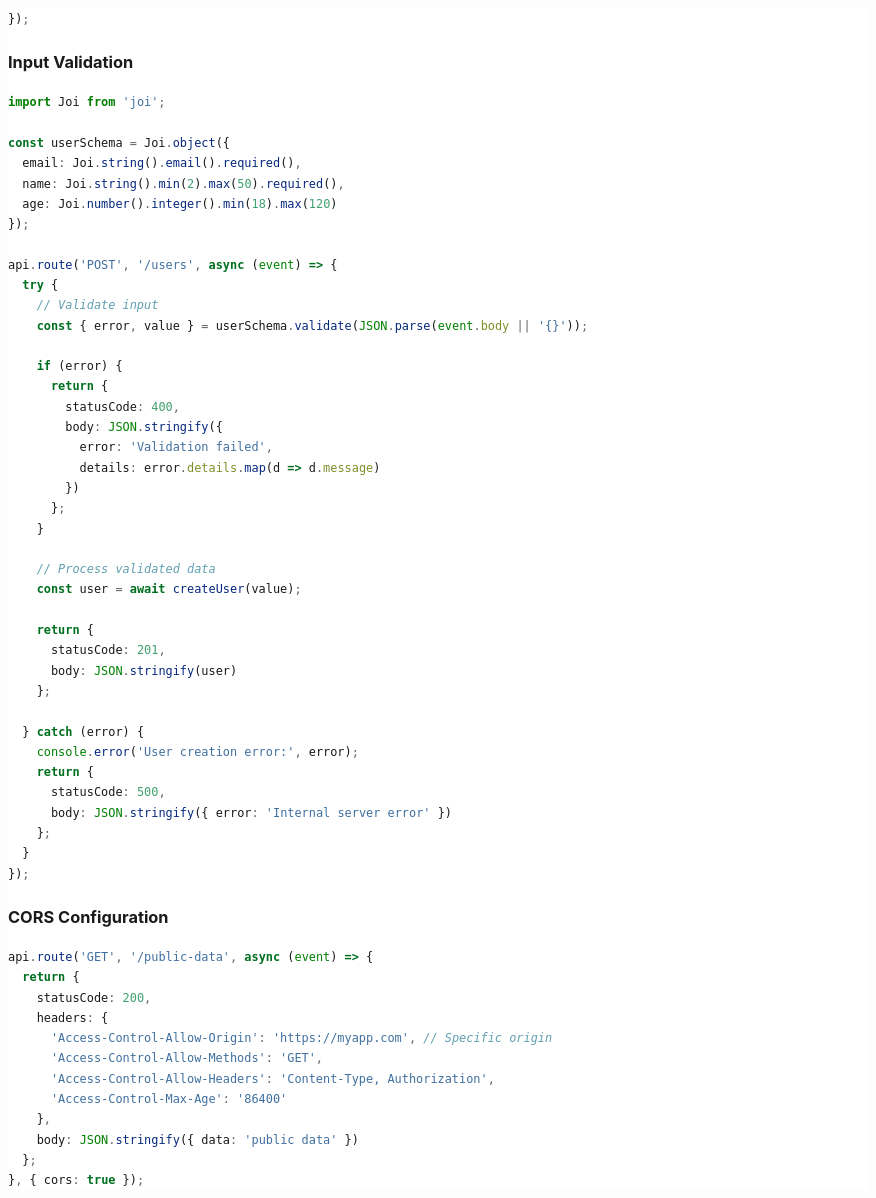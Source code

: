 ```typescript
});
```

### Input Validation
```typescript
import Joi from 'joi';

const userSchema = Joi.object({
  email: Joi.string().email().required(),
  name: Joi.string().min(2).max(50).required(),
  age: Joi.number().integer().min(18).max(120)
});

api.route('POST', '/users', async (event) => {
  try {
    // Validate input
    const { error, value } = userSchema.validate(JSON.parse(event.body || '{}'));
    
    if (error) {
      return {
        statusCode: 400,
        body: JSON.stringify({
          error: 'Validation failed',
          details: error.details.map(d => d.message)
        })
      };
    }
    
    // Process validated data
    const user = await createUser(value);
    
    return {
      statusCode: 201,
      body: JSON.stringify(user)
    };
    
  } catch (error) {
    console.error('User creation error:', error);
    return {
      statusCode: 500,
      body: JSON.stringify({ error: 'Internal server error' })
    };
  }
});
```

### CORS Configuration
```typescript
api.route('GET', '/public-data', async (event) => {
  return {
    statusCode: 200,
    headers: {
      'Access-Control-Allow-Origin': 'https://myapp.com', // Specific origin
      'Access-Control-Allow-Methods': 'GET',
      'Access-Control-Allow-Headers': 'Content-Type, Authorization',
      'Access-Control-Max-Age': '86400'
    },
    body: JSON.stringify({ data: 'public data' })
  };
}, { cors: true });
```

